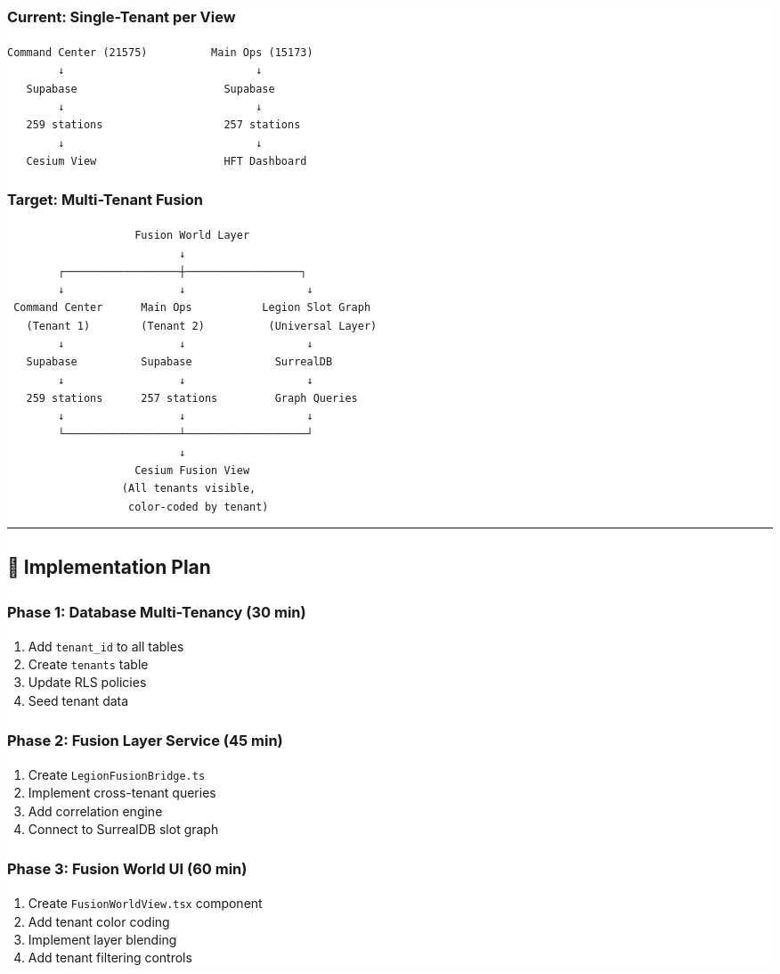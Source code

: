 ### **Current: Single-Tenant per View**
```
Command Center (21575)          Main Ops (15173)
        ↓                              ↓
   Supabase                       Supabase
        ↓                              ↓
   259 stations                   257 stations
        ↓                              ↓
   Cesium View                    HFT Dashboard
```

### **Target: Multi-Tenant Fusion**
```
                    Fusion World Layer
                           ↓
        ┌──────────────────┼──────────────────┐
        ↓                  ↓                   ↓
 Command Center      Main Ops           Legion Slot Graph
   (Tenant 1)        (Tenant 2)          (Universal Layer)
        ↓                  ↓                   ↓
   Supabase          Supabase             SurrealDB
        ↓                  ↓                   ↓
   259 stations      257 stations         Graph Queries
        ↓                  ↓                   ↓
        └──────────────────┴───────────────────┘
                           ↓
                    Cesium Fusion View
                  (All tenants visible,
                   color-coded by tenant)
```

---

## 🔧 Implementation Plan

### Phase 1: Database Multi-Tenancy (30 min)
1. Add `tenant_id` to all tables
2. Create `tenants` table
3. Update RLS policies
4. Seed tenant data

### Phase 2: Fusion Layer Service (45 min)
1. Create `LegionFusionBridge.ts`
2. Implement cross-tenant queries
3. Add correlation engine
4. Connect to SurrealDB slot graph

### Phase 3: Fusion World UI (60 min)
1. Create `FusionWorldView.tsx` component
2. Add tenant color coding
3. Implement layer blending
4. Add tenant filtering controls
